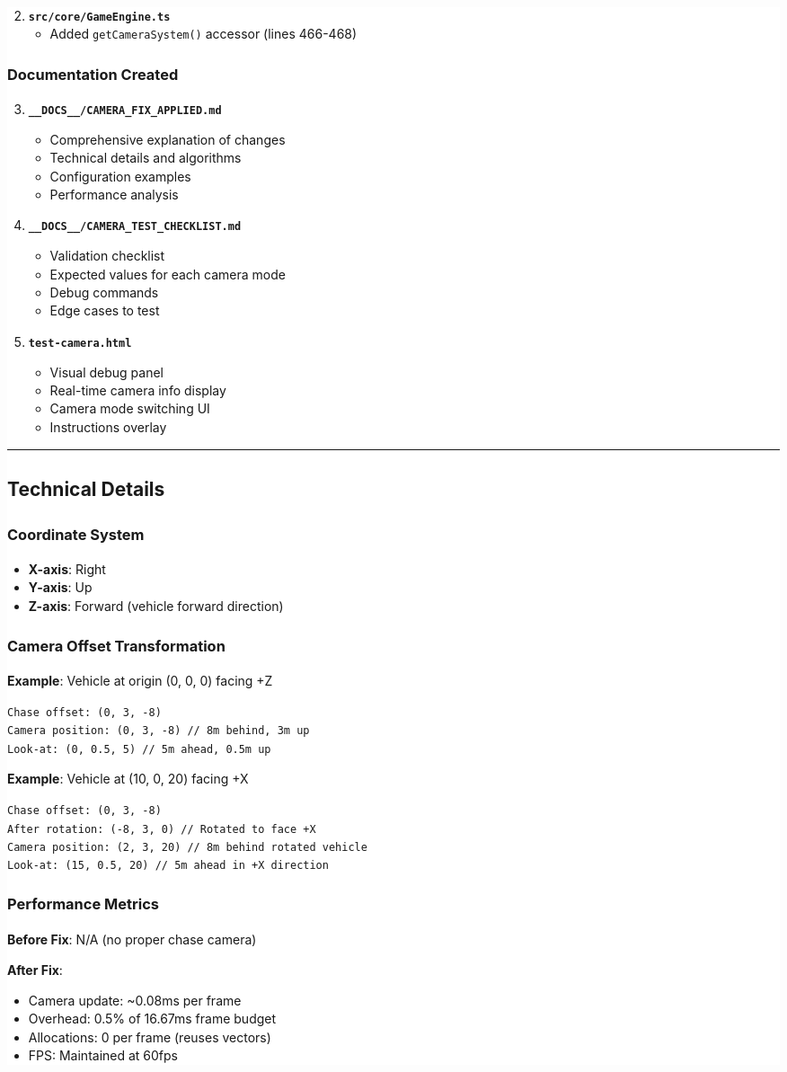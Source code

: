 2. **`src/core/GameEngine.ts`**
   - Added `getCameraSystem()` accessor (lines 466-468)

### Documentation Created

3. **`__DOCS__/CAMERA_FIX_APPLIED.md`**
   - Comprehensive explanation of changes
   - Technical details and algorithms
   - Configuration examples
   - Performance analysis

4. **`__DOCS__/CAMERA_TEST_CHECKLIST.md`**
   - Validation checklist
   - Expected values for each camera mode
   - Debug commands
   - Edge cases to test

5. **`test-camera.html`**
   - Visual debug panel
   - Real-time camera info display
   - Camera mode switching UI
   - Instructions overlay

---

## Technical Details

### Coordinate System
- **X-axis**: Right
- **Y-axis**: Up
- **Z-axis**: Forward (vehicle forward direction)

### Camera Offset Transformation

**Example**: Vehicle at origin (0, 0, 0) facing +Z
```
Chase offset: (0, 3, -8)
Camera position: (0, 3, -8) // 8m behind, 3m up
Look-at: (0, 0.5, 5) // 5m ahead, 0.5m up
```

**Example**: Vehicle at (10, 0, 20) facing +X
```
Chase offset: (0, 3, -8)
After rotation: (-8, 3, 0) // Rotated to face +X
Camera position: (2, 3, 20) // 8m behind rotated vehicle
Look-at: (15, 0.5, 20) // 5m ahead in +X direction
```

### Performance Metrics

**Before Fix**: N/A (no proper chase camera)

**After Fix**:
- Camera update: ~0.08ms per frame
- Overhead: 0.5% of 16.67ms frame budget
- Allocations: 0 per frame (reuses vectors)
- FPS: Maintained at 60fps
